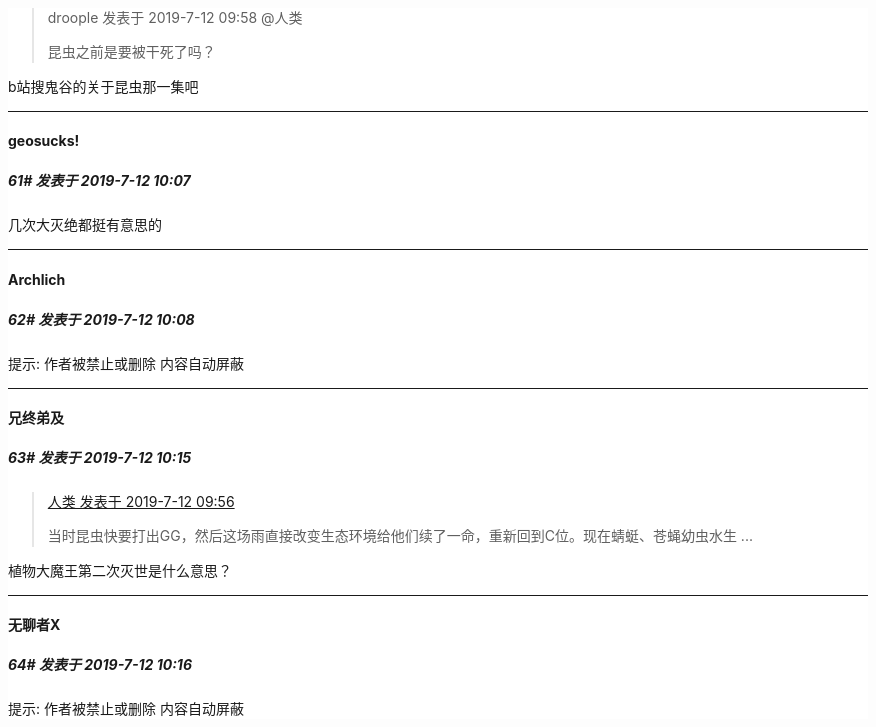 

<blockquote>droople 发表于 2019-7-12 09:58
@人类

昆虫之前是要被干死了吗？

</blockquote>
b站搜鬼谷的关于昆虫那一集吧







-----

####  geosucks!  
##### 61#       发表于 2019-7-12 10:07




几次大灭绝都挺有意思的







-----

####  Archlich  
##### 62#       发表于 2019-7-12 10:08

提示: 作者被禁止或删除 内容自动屏蔽



-----

####  兄终弟及  
##### 63#       发表于 2019-7-12 10:15



<blockquote><a href="httphttps://bbs.saraba1st.com/2b/forum.php?mod=redirect&amp;goto=findpost&amp;pid=44482531&amp;ptid=1845999" target="_blank">人类 发表于 2019-7-12 09:56</a>

当时昆虫快要打出GG，然后这场雨直接改变生态环境给他们续了一命，重新回到C位。现在蜻蜓、苍蝇幼虫水生 ...</blockquote>
植物大魔王第二次灭世是什么意思？







-----

####  无聊者X  
##### 64#       发表于 2019-7-12 10:16

提示: 作者被禁止或删除 内容自动屏蔽
